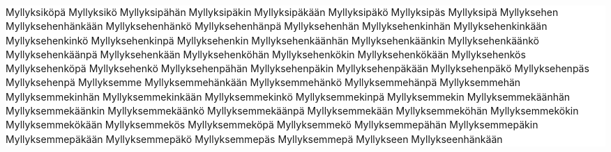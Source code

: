 Myllyksiköpä
Myllyksikö
Myllyksipähän
Myllyksipäkin
Myllyksipäkään
Myllyksipäkö
Myllyksipäs
Myllyksipä
Myllyksehen
Myllyksehenhänkään
Myllyksehenhänkö
Myllyksehenhänpä
Myllyksehenhän
Myllyksehenkinhän
Myllyksehenkinkään
Myllyksehenkinkö
Myllyksehenkinpä
Myllyksehenkin
Myllyksehenkäänhän
Myllyksehenkäänkin
Myllyksehenkäänkö
Myllyksehenkäänpä
Myllyksehenkään
Myllyksehenköhän
Myllyksehenkökin
Myllyksehenkökään
Myllyksehenkös
Myllyksehenköpä
Myllyksehenkö
Myllyksehenpähän
Myllyksehenpäkin
Myllyksehenpäkään
Myllyksehenpäkö
Myllyksehenpäs
Myllyksehenpä
Myllyksemme
Myllyksemmehänkään
Myllyksemmehänkö
Myllyksemmehänpä
Myllyksemmehän
Myllyksemmekinhän
Myllyksemmekinkään
Myllyksemmekinkö
Myllyksemmekinpä
Myllyksemmekin
Myllyksemmekäänhän
Myllyksemmekäänkin
Myllyksemmekäänkö
Myllyksemmekäänpä
Myllyksemmekään
Myllyksemmeköhän
Myllyksemmekökin
Myllyksemmekökään
Myllyksemmekös
Myllyksemmeköpä
Myllyksemmekö
Myllyksemmepähän
Myllyksemmepäkin
Myllyksemmepäkään
Myllyksemmepäkö
Myllyksemmepäs
Myllyksemmepä
Myllykseen
Myllykseenhänkään